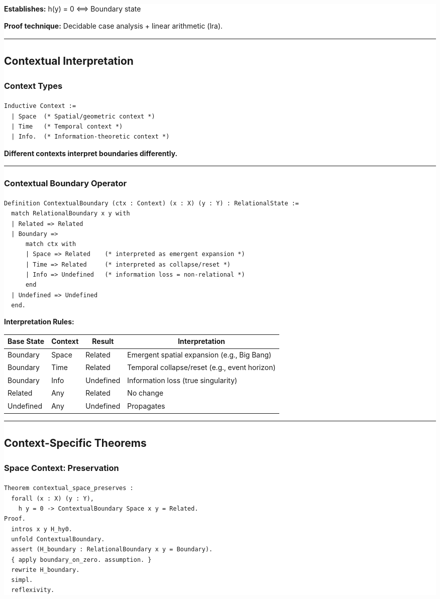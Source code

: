 **Establishes:** h(y) = 0 ⟺ Boundary state

**Proof technique:** Decidable case analysis + linear arithmetic (lra).

---

## Contextual Interpretation

### Context Types
```coq
Inductive Context :=
  | Space  (* Spatial/geometric context *)
  | Time   (* Temporal context *)
  | Info.  (* Information-theoretic context *)
```

**Different contexts interpret boundaries differently.**

---

### Contextual Boundary Operator
```coq
Definition ContextualBoundary (ctx : Context) (x : X) (y : Y) : RelationalState :=
  match RelationalBoundary x y with
  | Related => Related
  | Boundary =>
      match ctx with
      | Space => Related    (* interpreted as emergent expansion *)
      | Time => Related     (* interpreted as collapse/reset *)
      | Info => Undefined   (* information loss = non-relational *)
      end
  | Undefined => Undefined
  end.
```

**Interpretation Rules:**

| Base State | Context | Result | Interpretation |
|------------|---------|--------|----------------|
| Boundary | Space | Related | Emergent spatial expansion (e.g., Big Bang) |
| Boundary | Time | Related | Temporal collapse/reset (e.g., event horizon) |
| Boundary | Info | Undefined | Information loss (true singularity) |
| Related | Any | Related | No change |
| Undefined | Any | Undefined | Propagates |

---

## Context-Specific Theorems

### Space Context: Preservation
```coq
Theorem contextual_space_preserves : 
  forall (x : X) (y : Y), 
    h y = 0 -> ContextualBoundary Space x y = Related.
Proof.
  intros x y H_hy0.
  unfold ContextualBoundary.
  assert (H_boundary : RelationalBoundary x y = Boundary).
  { apply boundary_on_zero. assumption. }
  rewrite H_boundary.
  simpl.
  reflexivity.
```